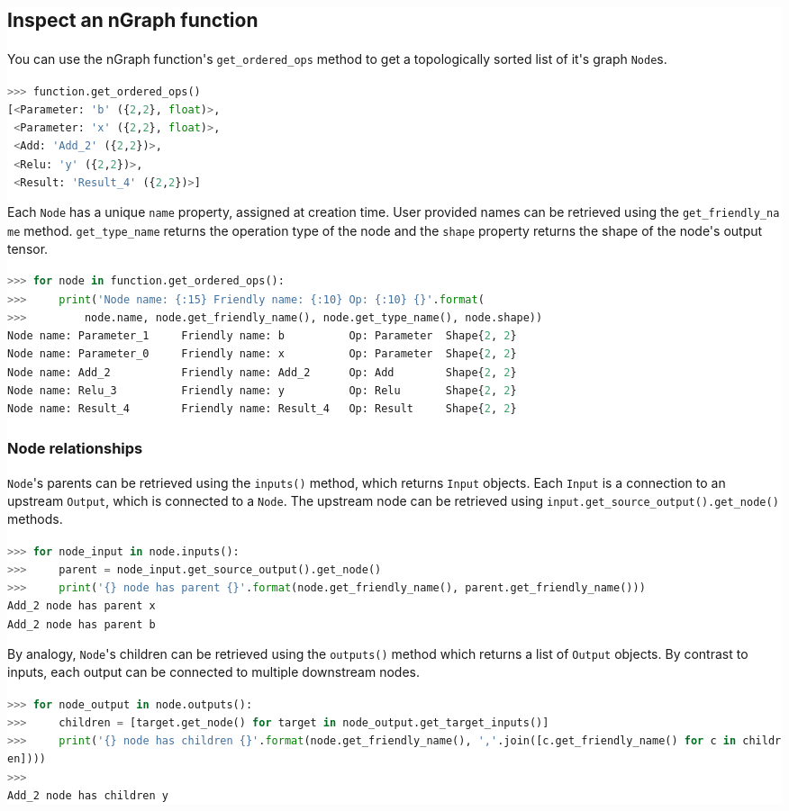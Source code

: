 
## Inspect an nGraph function

You can use the nGraph function's `get_ordered_ops` method to get a topologically sorted list of it's graph `Node`s. 

```python
>>> function.get_ordered_ops()
[<Parameter: 'b' ({2,2}, float)>,
 <Parameter: 'x' ({2,2}, float)>,
 <Add: 'Add_2' ({2,2})>,
 <Relu: 'y' ({2,2})>,
 <Result: 'Result_4' ({2,2})>]
```

Each `Node` has a unique `name` property, assigned at creation time. User provided names can be retrieved using the `get_friendly_name` method. `get_type_name` returns the operation type of the node and the `shape` property returns the shape of the node's output tensor.

```python
>>> for node in function.get_ordered_ops():
>>>     print('Node name: {:15} Friendly name: {:10} Op: {:10} {}'.format(
>>>         node.name, node.get_friendly_name(), node.get_type_name(), node.shape))
Node name: Parameter_1     Friendly name: b          Op: Parameter  Shape{2, 2}
Node name: Parameter_0     Friendly name: x          Op: Parameter  Shape{2, 2}
Node name: Add_2           Friendly name: Add_2      Op: Add        Shape{2, 2}
Node name: Relu_3          Friendly name: y          Op: Relu       Shape{2, 2}
Node name: Result_4        Friendly name: Result_4   Op: Result     Shape{2, 2}
```

### Node relationships

`Node`'s parents can be retrieved using the `inputs()` method, which returns `Input` objects. Each `Input` is a connection to an upstream `Output`, which is connected to a `Node`. The upstream node can be retrieved using `input.get_source_output().get_node()` methods.

```python
>>> for node_input in node.inputs():
>>>     parent = node_input.get_source_output().get_node()
>>>     print('{} node has parent {}'.format(node.get_friendly_name(), parent.get_friendly_name()))
Add_2 node has parent x
Add_2 node has parent b
```

By analogy, `Node`'s children can be retrieved using the `outputs()` method which returns a list of `Output` objects. By contrast to inputs, each output can be connected to multiple downstream nodes.

```python
>>> for node_output in node.outputs():
>>>     children = [target.get_node() for target in node_output.get_target_inputs()]
>>>     print('{} node has children {}'.format(node.get_friendly_name(), ','.join([c.get_friendly_name() for c in children])))
>>> 
Add_2 node has children y
```
